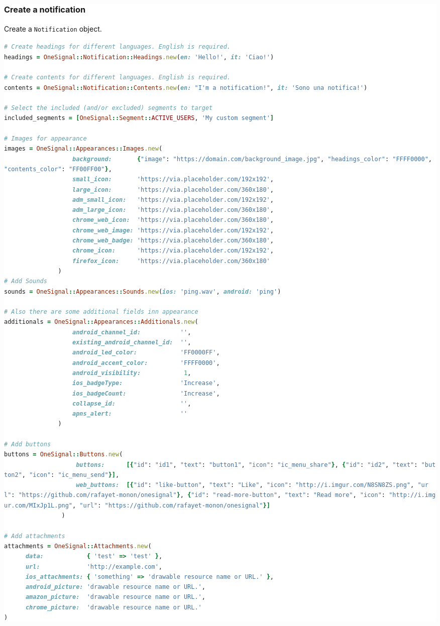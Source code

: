 ### Create a notification

Create a `Notification` object.
```ruby
# Create headings for different languages. English is required.
headings = OneSignal::Notification::Headings.new(en: 'Hello!', it: 'Ciao!')

# Create contents for different languages. English is required.
contents = OneSignal::Notification::Contents.new(en: "I'm a notification!", it: 'Sono una notifica!')

# Select the included (and/or excluded) segments to target
included_segments = [OneSignal::Segment::ACTIVE_USERS, 'My custom segment']

# Images for appearance
images = OneSignal::Appearances::Images.new(
                   background:       {"image": "https://domain.com/background_image.jpg", "headings_color": "FFFF0000", "contents_color": "FF00FF00"},
                   small_icon:       'https://via.placeholder.com/192x192',
                   large_icon:       'https://via.placeholder.com/360x180',
                   adm_small_icon:   'https://via.placeholder.com/192x192',
                   adm_large_icon:   'https://via.placeholder.com/360x180',
                   chrome_web_icon:  'https://via.placeholder.com/360x180',
                   chrome_web_image: 'https://via.placeholder.com/192x192',
                   chrome_web_badge: 'https://via.placeholder.com/360x180',
                   chrome_icon:      'https://via.placeholder.com/192x192',
                   firefox_icon:     'https://via.placeholder.com/360x180'
               )
# Add Sounds
sounds = OneSignal::Appearances::Sounds.new(ios: 'ping.wav', android: 'ping')

# Also there are some additional fields inn appearance
additionals = OneSignal::Appearances::Additionals.new(
                   android_channel_id:           '',
                   existing_android_channel_id:  '',
                   android_led_color:            'FF0000FF',
                   android_accent_color:         'FFFF0000',
                   android_visibility:            1,
                   ios_badgeType:                'Increase',
                   ios_badgeCount:               'Increase',
                   collapse_id:                  '',
                   apns_alert:                   ''
               )
 
# Add buttons
buttons = OneSignal::Buttons.new(
                    buttons:      [{"id": "id1", "text": "button1", "icon": "ic_menu_share"}, {"id": "id2", "text": "button2", "icon": "ic_menu_send"}],
                    web_buttons:  [{"id": "like-button", "text": "Like", "icon": "http://i.imgur.com/N8SN8ZS.png", "url": "https://github.com/rafayet-monon/onesignal"}, {"id": "read-more-button", "text": "Read more", "icon": "http://i.imgur.com/MIxJp1L.png", "url": "https://github.com/rafayet-monon/onesignal"}]
                )
                
# Add attachments
attachments = OneSignal::Attachments.new(
      data:            { 'test' => 'test' },
      url:             'http://example.com',
      ios_attachments: { 'something' => 'drawable resource name or URL.' },
      android_picture: 'drawable resource name or URL.',
      amazon_picture:  'drawable resource name or URL.',
      chrome_picture:  'drawable resource name or URL.'
)
```